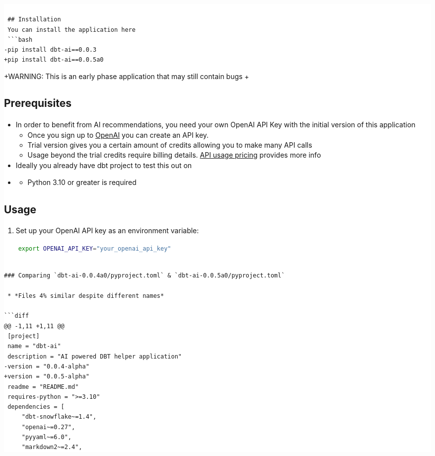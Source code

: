 ```
 
 ## Installation
 You can install the application here
 ```bash
-pip install dbt-ai==0.0.3
+pip install dbt-ai==0.0.5a0
 ```
 
+WARNING: This is an early phase application that may still contain bugs
+
 ## Prerequisites
  - In order to benefit from AI recommendations, you need your own OpenAI API Key with the initial version of this application
     - Once you sign up to [OpenAI](https://openai.com/product) you can create an API key. 
     - Trial version gives you a certain amount of credits allowing you to make many API calls
     - Usage beyond the trial credits require billing details. [API usage pricing](https://openai.com/pricing) provides more info
  - Ideally you already have dbt project to test this out on
+ - Python 3.10 or greater is required
 
 
 ## Usage
  1. Set up your OpenAI API key as an environment variable:
 ```bash
     export OPENAI_API_KEY="your_openai_api_key"
 ```
```

### Comparing `dbt-ai-0.0.4a0/pyproject.toml` & `dbt-ai-0.0.5a0/pyproject.toml`

 * *Files 4% similar despite different names*

```diff
@@ -1,11 +1,11 @@
 [project]
 name = "dbt-ai"
 description = "AI powered DBT helper application"
-version = "0.0.4-alpha"
+version = "0.0.5-alpha"
 readme = "README.md"
 requires-python = ">=3.10"
 dependencies = [
     "dbt-snowflake~=1.4",
     "openai~=0.27",
     "pyyaml~=6.0",
     "markdown2~=2.4",
```

